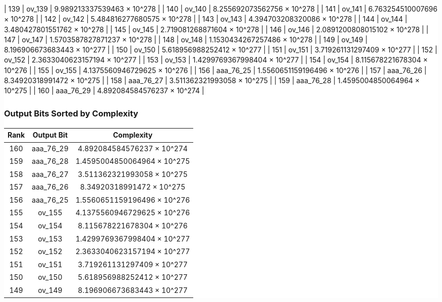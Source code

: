 | 139 | ov_139 | 9.989213337539463 × 10^278 |
| 140 | ov_140 | 8.255692073562756 × 10^278 |
| 141 | ov_141 | 6.763254510007696 × 10^278 |
| 142 | ov_142 | 5.484816277680575 × 10^278 |
| 143 | ov_143 | 4.394703208320086 × 10^278 |
| 144 | ov_144 | 3.480427801551762 × 10^278 |
| 145 | ov_145 | 2.719081268871604 × 10^278 |
| 146 | ov_146 | 2.0891200808015102 × 10^278 |
| 147 | ov_147 | 1.5703587827871237 × 10^278 |
| 148 | ov_148 | 1.1530434267257486 × 10^278 |
| 149 | ov_149 | 8.196906673683443 × 10^277 |
| 150 | ov_150 | 5.618956988252412 × 10^277 |
| 151 | ov_151 | 3.719261131297409 × 10^277 |
| 152 | ov_152 | 2.3633040623157194 × 10^277 |
| 153 | ov_153 | 1.4299769367998404 × 10^277 |
| 154 | ov_154 | 8.115678221678304 × 10^276 |
| 155 | ov_155 | 4.1375560946729625 × 10^276 |
| 156 | aaa_76_25 | 1.5560651159196496 × 10^276 |
| 157 | aaa_76_26 | 8.34920318991472 × 10^275 |
| 158 | aaa_76_27 | 3.511362321993058 × 10^275 |
| 159 | aaa_76_28 | 1.4595004850064964 × 10^275 |
| 160 | aaa_76_29 | 4.892084584576237 × 10^274 |

### Output Bits Sorted by Complexity

| Rank | Output Bit | Complexity |
|:----:|:----------:|:----------:|
| 160 | aaa_76_29 | 4.892084584576237 × 10^274 |
| 159 | aaa_76_28 | 1.4595004850064964 × 10^275 |
| 158 | aaa_76_27 | 3.511362321993058 × 10^275 |
| 157 | aaa_76_26 | 8.34920318991472 × 10^275 |
| 156 | aaa_76_25 | 1.5560651159196496 × 10^276 |
| 155 | ov_155 | 4.1375560946729625 × 10^276 |
| 154 | ov_154 | 8.115678221678304 × 10^276 |
| 153 | ov_153 | 1.4299769367998404 × 10^277 |
| 152 | ov_152 | 2.3633040623157194 × 10^277 |
| 151 | ov_151 | 3.719261131297409 × 10^277 |
| 150 | ov_150 | 5.618956988252412 × 10^277 |
| 149 | ov_149 | 8.196906673683443 × 10^277 |